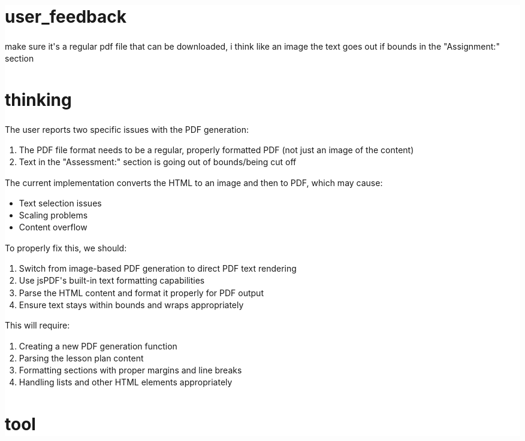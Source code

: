 
# user_feedback

make sure it's a regular pdf file that can be downloaded, i think like an image the text goes out if bounds in the "Assignment:" section



# thinking

The user reports two specific issues with the PDF generation:
1. The PDF file format needs to be a regular, properly formatted PDF (not just an image of the content)
2. Text in the "Assessment:" section is going out of bounds/being cut off

The current implementation converts the HTML to an image and then to PDF, which may cause:
- Text selection issues
- Scaling problems
- Content overflow



To properly fix this, we should:
1. Switch from image-based PDF generation to direct PDF text rendering
2. Use jsPDF's built-in text formatting capabilities
3. Parse the HTML content and format it properly for PDF output
4. Ensure text stays within bounds and wraps appropriately

This will require:
1. Creating a new PDF generation function
2. Parsing the lesson plan content
3. Formatting sections with proper margins and line breaks
4. Handling lists and other HTML elements appropriately





# tool

```json
```
